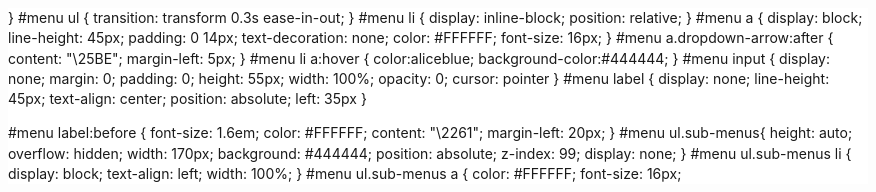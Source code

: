}
#menu ul {
    transition: transform 0.3s ease-in-out;
}
#menu li {
	display: inline-block;
	position: relative;
}
#menu a {
	display: block;
	line-height: 45px;
	padding: 0 14px;
	text-decoration: none;
	color: #FFFFFF;
	font-size: 16px;
}
#menu a.dropdown-arrow:after {
	content: "\25BE";
	margin-left: 5px;
}
#menu li a:hover {
    color:aliceblue;
	background-color:#444444;
}
#menu input {
	display: none;
	margin: 0;
	padding: 0;
	height: 55px;
	width: 100%;
	opacity: 0;
	cursor: pointer
}
#menu label {
	display: none;
	line-height: 45px;
	text-align: center;
	position: absolute;
	left: 35px
}

#menu label:before {
	font-size: 1.6em;
	color: #FFFFFF;
	content: "\2261"; 
	margin-left: 20px;
}
#menu ul.sub-menus{
	height: auto;
	overflow: hidden;
	width: 170px;
	background: #444444;
	position: absolute;
	z-index: 99;
	display: none;
}
#menu ul.sub-menus li {
	display: block;
	text-align: left;
	width: 100%;
}
#menu ul.sub-menus a {
	color: #FFFFFF;
	font-size: 16px;